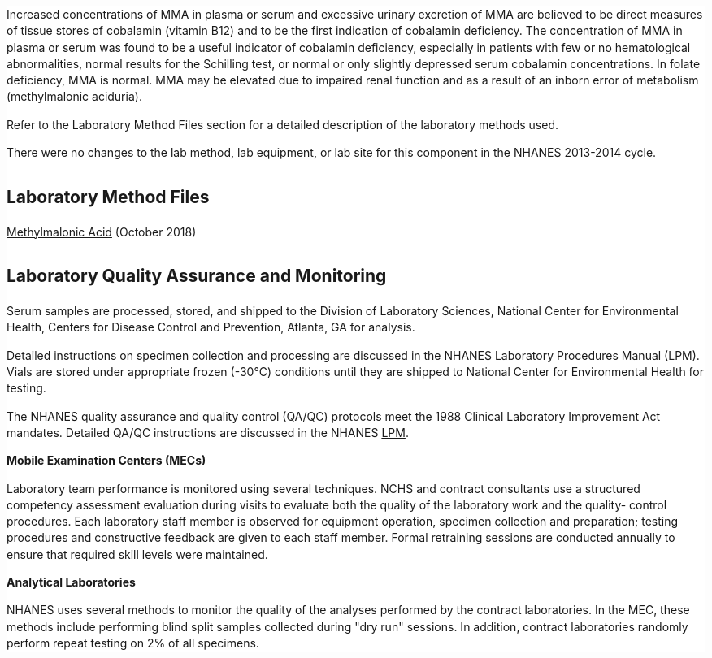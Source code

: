 Increased concentrations of MMA in plasma or serum and excessive urinary
excretion of MMA are believed to be direct measures of tissue stores of
cobalamin (vitamin B12) and to be the first indication of cobalamin
deficiency. The concentration of MMA in plasma or serum was found to be a
useful indicator of cobalamin deficiency, especially in patients with few or
no hematological abnormalities, normal results for the Schilling test, or
normal or only slightly depressed serum cobalamin concentrations. In folate
deficiency, MMA is normal. MMA may be elevated due to impaired renal function
and as a result of an inborn error of metabolism (methylmalonic aciduria).

Refer to the Laboratory Method Files section for a detailed description of the
laboratory methods used.

There were no changes to the lab method, lab equipment, or lab site for this
component in the NHANES 2013-2014 cycle.

## Laboratory Method Files

[Methylmalonic
Acid](https://wwwn.cdc.gov/nchs/data/nhanes/2013-2014/labmethods/MMA_H_MET.pdf)
(October 2018)

## Laboratory Quality Assurance and Monitoring

Serum samples are processed, stored, and shipped to the Division of Laboratory
Sciences, National Center for Environmental Health, Centers for Disease
Control and Prevention, Atlanta, GA for analysis.

Detailed instructions on specimen collection and processing are discussed in
the NHANES[ Laboratory Procedures Manual
(LPM)](http://www.cdc.gov/nchs/data/nhanes/nhanes_13_14/2013_MEC_Laboratory_Procedures_Manual.pdf).
Vials are stored under appropriate frozen (-30°C) conditions until they are
shipped to National Center for Environmental Health for testing.

The NHANES quality assurance and quality control (QA/QC) protocols meet the
1988 Clinical Laboratory Improvement Act mandates. Detailed QA/QC instructions
are discussed in the NHANES
[LPM](http://www.cdc.gov/nchs/data/nhanes/nhanes_13_14/2013_MEC_Laboratory_Procedures_Manual.pdf).

**Mobile Examination Centers (MECs)**

Laboratory team performance is monitored using several techniques. NCHS and
contract consultants use a structured competency assessment evaluation during
visits to evaluate both the quality of the laboratory work and the quality-
control procedures. Each laboratory staff member is observed for equipment
operation, specimen collection and preparation; testing procedures and
constructive feedback are given to each staff member. Formal retraining
sessions are conducted annually to ensure that required skill levels were
maintained.

**Analytical Laboratories**  
  
NHANES uses several methods to monitor the quality of the analyses performed
by the contract laboratories. In the MEC, these methods include performing
blind split samples collected during "dry run" sessions. In addition, contract
laboratories randomly perform repeat testing on 2% of all specimens.  
  